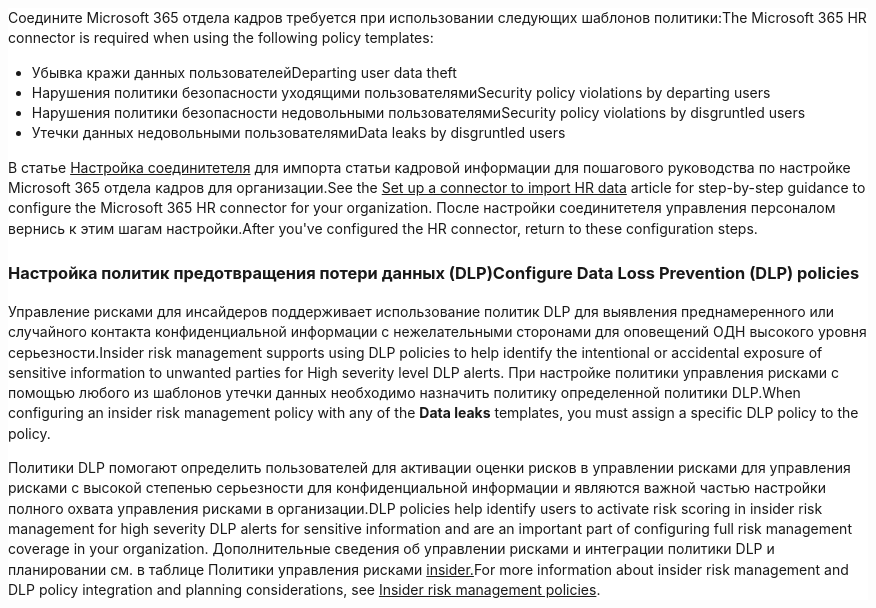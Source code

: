 <span data-ttu-id="b2d0a-198">Соедините Microsoft 365 отдела кадров требуется при использовании следующих шаблонов политики:</span><span class="sxs-lookup"><span data-stu-id="b2d0a-198">The Microsoft 365 HR connector is required when using the following policy templates:</span></span>

- <span data-ttu-id="b2d0a-199">Убывка кражи данных пользователей</span><span class="sxs-lookup"><span data-stu-id="b2d0a-199">Departing user data theft</span></span>
- <span data-ttu-id="b2d0a-200">Нарушения политики безопасности уходящими пользователями</span><span class="sxs-lookup"><span data-stu-id="b2d0a-200">Security policy violations by departing users</span></span>
- <span data-ttu-id="b2d0a-201">Нарушения политики безопасности недовольными пользователями</span><span class="sxs-lookup"><span data-stu-id="b2d0a-201">Security policy violations by disgruntled users</span></span>
- <span data-ttu-id="b2d0a-202">Утечки данных недовольными пользователями</span><span class="sxs-lookup"><span data-stu-id="b2d0a-202">Data leaks by disgruntled users</span></span>

<span data-ttu-id="b2d0a-203">В статье [Настройка соединитетеля](import-hr-data.md) для импорта статьи кадровой информации для пошагового руководства по настройке Microsoft 365 отдела кадров для организации.</span><span class="sxs-lookup"><span data-stu-id="b2d0a-203">See the [Set up a connector to import HR data](import-hr-data.md) article for step-by-step guidance to configure the Microsoft 365 HR connector for your organization.</span></span> <span data-ttu-id="b2d0a-204">После настройки соединитетеля управления персоналом вернись к этим шагам настройки.</span><span class="sxs-lookup"><span data-stu-id="b2d0a-204">After you've configured the HR connector, return to these configuration steps.</span></span>

### <a name="configure-data-loss-prevention-dlp-policies"></a><span data-ttu-id="b2d0a-205">Настройка политик предотвращения потери данных (DLP)</span><span class="sxs-lookup"><span data-stu-id="b2d0a-205">Configure Data Loss Prevention (DLP) policies</span></span>

<span data-ttu-id="b2d0a-206">Управление рисками для инсайдеров поддерживает использование политик DLP для выявления преднамеренного или случайного контакта конфиденциальной информации с нежелательными сторонами для оповещений ОДН высокого уровня серьезности.</span><span class="sxs-lookup"><span data-stu-id="b2d0a-206">Insider risk management supports using DLP policies to help identify the intentional or accidental exposure of sensitive information to unwanted parties for High severity level DLP alerts.</span></span> <span data-ttu-id="b2d0a-207">При настройке политики управления рисками с  помощью любого из шаблонов утечки данных необходимо назначить политику определенной политики DLP.</span><span class="sxs-lookup"><span data-stu-id="b2d0a-207">When configuring an insider risk management policy with any of the **Data leaks** templates, you must assign a specific DLP policy to the policy.</span></span>

<span data-ttu-id="b2d0a-208">Политики DLP помогают определить пользователей для активации оценки рисков в управлении рисками для управления рисками с высокой степенью серьезности для конфиденциальной информации и являются важной частью настройки полного охвата управления рисками в организации.</span><span class="sxs-lookup"><span data-stu-id="b2d0a-208">DLP policies help identify users to activate risk scoring in insider risk management for high severity DLP alerts for sensitive information and are an important part of configuring full risk management coverage in your organization.</span></span> <span data-ttu-id="b2d0a-209">Дополнительные сведения об управлении рисками и интеграции политики DLP и планировании см. в таблице Политики управления рисками [insider.](insider-risk-management-policies.md#general-data-leaks)</span><span class="sxs-lookup"><span data-stu-id="b2d0a-209">For more information about insider risk management and DLP policy integration and planning considerations, see [Insider risk management policies](insider-risk-management-policies.md#general-data-leaks).</span></span>
